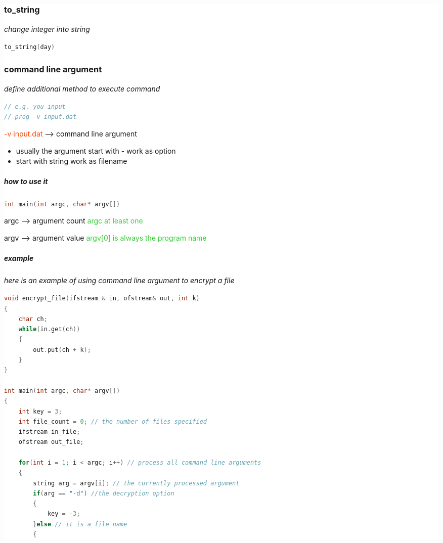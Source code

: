 
### to_string

*change integer into string*



```c++
to_string(day)
```



### command line argument

*define additional method to execute command*

```c++
// e.g. you input
// prog -v input.dat

```

<font color='OrangeRed'>-v input.dat</font> --> command line argument

*   usually the argument start with - work as option
*   start with string work as filename



##### how to use it



```c++
int main(int argc, char* argv[])
```

argc --> argument count <font color='LimeGreen'>argc at least one</font>

argv --> argument value <font color='LimeGreen'>argv[0] is always the program name</font>



##### example

*here is an example of using command line argument to encrypt a file*



```c++
void encrypt_file(ifstream & in, ofstream& out, int k)
{
  	char ch;
  	while(in.get(ch))
    {
      	out.put(ch + k);
    }
}

int main(int argc, char* argv[])
{
  	int key = 3;
  	int file_count = 0; // the number of files specified
  	ifstream in_file;
  	ofstream out_file;
  
  	for(int i = 1; i < argc; i++) // process all command line arguments
    {
      	string arg = argv[i]; // the currently processed argument
      	if(arg == "-d") //the decryption option
        {
          	key = -3;
        }else // it is a file name
        {
```